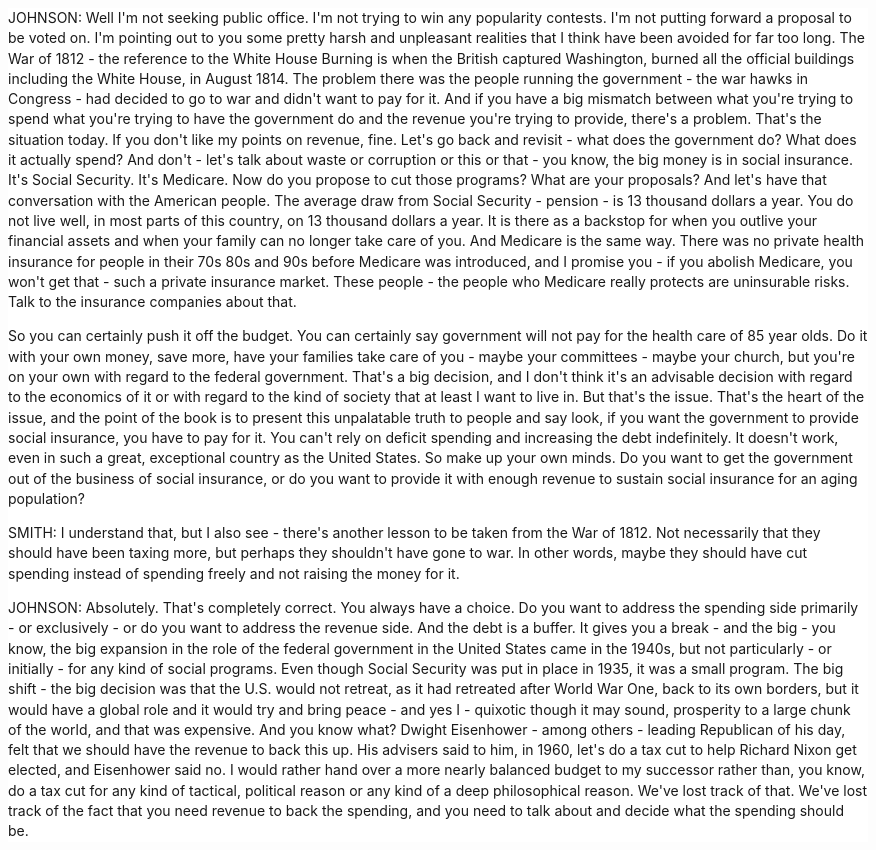 JOHNSON: Well I'm not seeking public office. I'm not trying to win any popularity contests. I'm not putting forward a proposal to be voted on. I'm pointing out to you some pretty harsh and unpleasant realities that I think have been avoided for far too long. The War of 1812 - the reference to the White House Burning is when the British captured Washington, burned all the official buildings including the White House, in August 1814. The problem there was the people running the government - the war hawks in Congress - had decided to go to war and didn't want to pay for it. And if you have a big mismatch between what you're trying to spend what you're trying to have the government do and the revenue you're trying to provide, there's a problem. That's the situation today. If you don't like my points on revenue, fine. Let's go back and revisit - what does the government do? What does it actually spend? And don't - let's talk about waste or corruption or this or that - you know, the big money is in social insurance. It's Social Security. It's Medicare. Now do you propose to cut those programs? What are your proposals? And let's have that conversation with the American people. The average draw from Social Security - pension - is 13 thousand dollars a year. You do not live well, in most parts of this country, on 13 thousand dollars a year. It is there as a backstop for when you outlive your financial assets and when your family can no longer take care of you. And Medicare is the same way. There was no private health insurance for people in their 70s 80s and 90s before Medicare was introduced, and I promise you - if you abolish Medicare, you won't get that - such a private insurance market. These people - the people who Medicare really protects are uninsurable risks. Talk to the insurance companies about that.

So you can certainly push it off the budget. You can certainly say government will not pay for the health care of 85 year olds. Do it with your own money, save more, have your families take care of you - maybe your committees - maybe your church, but you're on your own with regard to the federal government. That's a big decision, and I don't think it's an advisable decision with regard to the economics of it or with regard to the kind of society that at least I want to live in. But that's the issue. That's the heart of the issue, and the point of the book is to present this unpalatable truth to people and say look, if you want the government to provide social insurance, you have to pay for it. You can't rely on deficit spending and increasing the debt indefinitely. It doesn't work, even in such a great, exceptional country as the United States. So make up your own minds. Do you want to get the government out of the business of social insurance, or do you want to provide it with enough revenue to sustain social insurance for an aging population?

SMITH: I understand that, but I also see - there's another lesson to be taken from the War of 1812. Not necessarily that they should have been taxing more, but perhaps they shouldn't have gone to war. In other words, maybe they should have cut spending instead of spending freely and not raising the money for it.

JOHNSON: Absolutely. That's completely correct. You always have a choice. Do you want to address the spending side primarily - or exclusively - or do you want to address the revenue side. And the debt is a buffer. It gives you a break - and the big - you know, the big expansion in the role of the federal government in the United States came in the 1940s, but not particularly - or initially - for any kind of social programs. Even though Social Security was put in place in 1935, it was a small program. The big shift - the big decision was that the U.S. would not retreat, as it had retreated after World War One, back to its own borders, but it would have a global role and it would try and bring peace - and yes I - quixotic though it may sound, prosperity to a large chunk of the world, and that was expensive. And you know what? Dwight Eisenhower - among others - leading Republican of his day, felt that we should have the revenue to back this up. His advisers said to him, in 1960, let's do a tax cut to help Richard Nixon get elected, and Eisenhower said no. I would rather hand over a more nearly balanced budget to my successor rather than, you know, do a tax cut for any kind of tactical, political reason or any kind of a deep philosophical reason. We've lost track of that. We've lost track of the fact that you need revenue to back the spending, and you need to talk about and decide what the spending should be.
